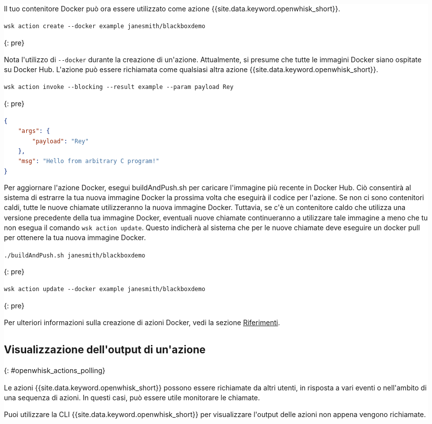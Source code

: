   Il tuo contenitore Docker può ora essere utilizzato come azione {{site.data.keyword.openwhisk_short}}.

  ```
  wsk action create --docker example janesmith/blackboxdemo
  ```
  {: pre}

  Nota l'utilizzo di `--docker` durante la creazione di un'azione. Attualmente, si presume che tutte le immagini Docker siano ospitate su Docker Hub.
  L'azione può essere richiamata come qualsiasi altra azione {{site.data.keyword.openwhisk_short}}.

  ```
  wsk action invoke --blocking --result example --param payload Rey
  ```
  {: pre}
  ```json
  {
      "args": {
          "payload": "Rey"
      },
      "msg": "Hello from arbitrary C program!"
  }
  ```

  Per aggiornare l'azione Docker, esegui buildAndPush.sh per caricare l'immagine più recente in Docker Hub. Ciò consentirà al sistema di estrarre la tua nuova immagine Docker la prossima volta che eseguirà il codice per l'azione.
  Se non ci sono contenitori caldi, tutte le nuove chiamate utilizzeranno la nuova immagine Docker.
  Tuttavia, se c'è un contenitore caldo che utilizza una versione precedente della tua immagine Docker, eventuali nuove chiamate continueranno a utilizzare tale immagine a meno che tu non esegua il comando `wsk action update`. Questo indicherà al sistema che per le nuove chiamate deve eseguire un docker pull per ottenere la tua nuova immagine Docker.

  ```
  ./buildAndPush.sh janesmith/blackboxdemo
  ```
  {: pre}

  ```
  wsk action update --docker example janesmith/blackboxdemo
  ```
  {: pre}

  Per ulteriori informazioni sulla creazione di azioni Docker, vedi la sezione [Riferimenti](./openwhisk_reference.html#openwhisk_ref_docker).

## Visualizzazione dell'output di un'azione
{: #openwhisk_actions_polling}

Le azioni {{site.data.keyword.openwhisk_short}} possono essere richiamate da altri utenti, in risposta a vari eventi o nell'ambito di una sequenza di azioni. In questi casi, può essere utile monitorare le chiamate.

Puoi utilizzare la CLI {{site.data.keyword.openwhisk_short}} per visualizzare l'output delle azioni non appena vengono richiamate.
